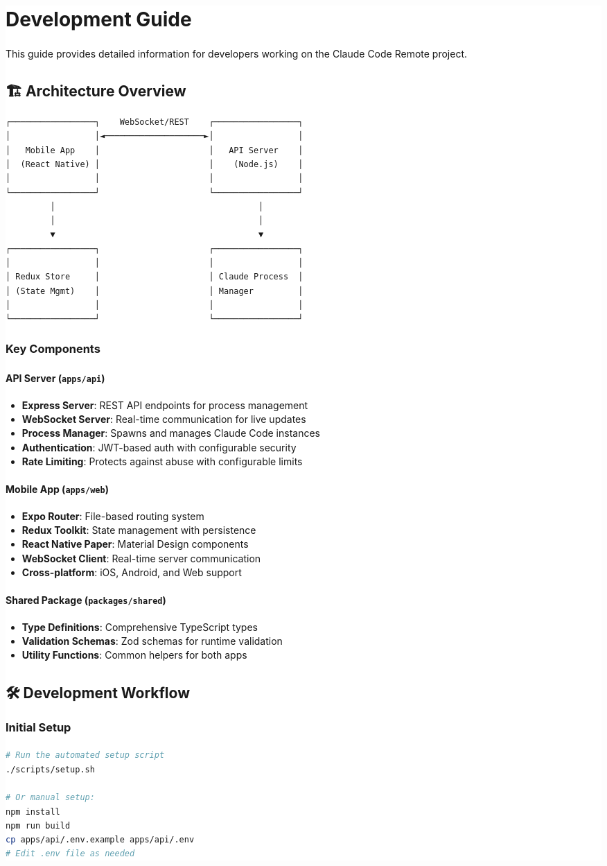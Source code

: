 # Development Guide

This guide provides detailed information for developers working on the Claude Code Remote project.

## 🏗️ Architecture Overview

```
┌─────────────────┐    WebSocket/REST    ┌─────────────────┐
│                 │◄────────────────────►│                 │
│   Mobile App    │                      │   API Server    │
│  (React Native) │                      │    (Node.js)    │
│                 │                      │                 │
└─────────────────┘                      └─────────────────┘
         │                                         │
         │                                         │
         ▼                                         ▼
┌─────────────────┐                      ┌─────────────────┐
│                 │                      │                 │
│ Redux Store     │                      │ Claude Process  │
│ (State Mgmt)    │                      │ Manager         │
│                 │                      │                 │
└─────────────────┘                      └─────────────────┘
```

### Key Components

#### API Server (`apps/api`)
- **Express Server**: REST API endpoints for process management
- **WebSocket Server**: Real-time communication for live updates
- **Process Manager**: Spawns and manages Claude Code instances
- **Authentication**: JWT-based auth with configurable security
- **Rate Limiting**: Protects against abuse with configurable limits

#### Mobile App (`apps/web`)
- **Expo Router**: File-based routing system
- **Redux Toolkit**: State management with persistence
- **React Native Paper**: Material Design components
- **WebSocket Client**: Real-time server communication
- **Cross-platform**: iOS, Android, and Web support

#### Shared Package (`packages/shared`)
- **Type Definitions**: Comprehensive TypeScript types
- **Validation Schemas**: Zod schemas for runtime validation
- **Utility Functions**: Common helpers for both apps

## 🛠️ Development Workflow

### Initial Setup

```bash
# Run the automated setup script
./scripts/setup.sh

# Or manual setup:
npm install
npm run build
cp apps/api/.env.example apps/api/.env
# Edit .env file as needed
```

